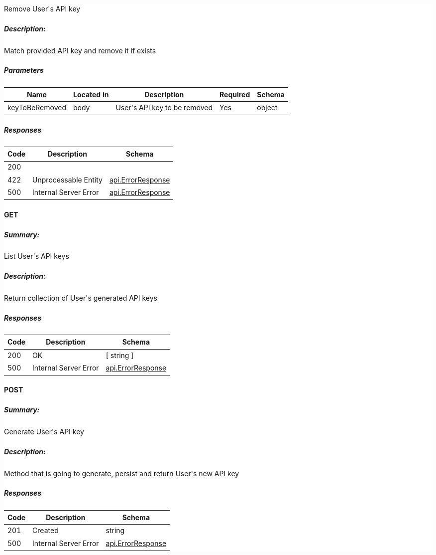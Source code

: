 Remove User's API key

##### Description:

Match provided API key and remove it if exists

##### Parameters

| Name | Located in | Description | Required | Schema |
| ---- | ---------- | ----------- | -------- | ---- |
| keyToBeRemoved | body | User's API key to be removed | Yes | object |

##### Responses

| Code | Description | Schema |
| ---- | ----------- | ------ |
| 200 |  |  |
| 422 | Unprocessable Entity | [api.ErrorResponse](#api.errorresponse) |
| 500 | Internal Server Error | [api.ErrorResponse](#api.errorresponse) |

#### GET
##### Summary:

List User's API keys

##### Description:

Return collection of User's generated API keys

##### Responses

| Code | Description | Schema |
| ---- | ----------- | ------ |
| 200 | OK | [ string ] |
| 500 | Internal Server Error | [api.ErrorResponse](#api.errorresponse) |

#### POST
##### Summary:

Generate User's API key

##### Description:

Method that is going to generate, persist and return User's new API key

##### Responses

| Code | Description | Schema |
| ---- | ----------- | ------ |
| 201 | Created | string |
| 500 | Internal Server Error | [api.ErrorResponse](#api.errorresponse) |
